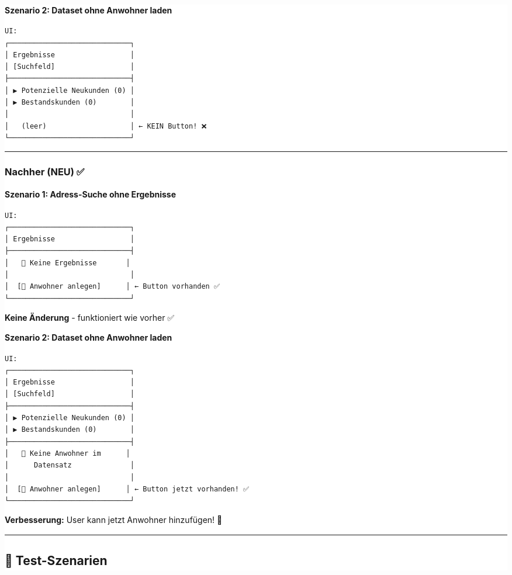 **Szenario 2: Dataset ohne Anwohner laden**
```
UI:
┌─────────────────────────────┐
│ Ergebnisse                  │
│ [Suchfeld]                  │
├─────────────────────────────┤
│ ▶ Potenzielle Neukunden (0) │
│ ▶ Bestandskunden (0)        │
│                             │
│   (leer)                    │ ← KEIN Button! ❌
└─────────────────────────────┘
```

---

### Nachher (NEU) ✅

**Szenario 1: Adress-Suche ohne Ergebnisse**
```
UI:
┌─────────────────────────────┐
│ Ergebnisse                  │
├─────────────────────────────┤
│   🔔 Keine Ergebnisse       │
│                             │
│  [🙋 Anwohner anlegen]      │ ← Button vorhanden ✅
└─────────────────────────────┘
```
**Keine Änderung** - funktioniert wie vorher ✅

**Szenario 2: Dataset ohne Anwohner laden**
```
UI:
┌─────────────────────────────┐
│ Ergebnisse                  │
│ [Suchfeld]                  │
├─────────────────────────────┤
│ ▶ Potenzielle Neukunden (0) │
│ ▶ Bestandskunden (0)        │
├─────────────────────────────┤
│   🔔 Keine Anwohner im      │
│      Datensatz              │
│                             │
│  [🙋 Anwohner anlegen]      │ ← Button jetzt vorhanden! ✅
└─────────────────────────────┘
```
**Verbesserung:** User kann jetzt Anwohner hinzufügen! 🎉

---

## 🧪 Test-Szenarien
